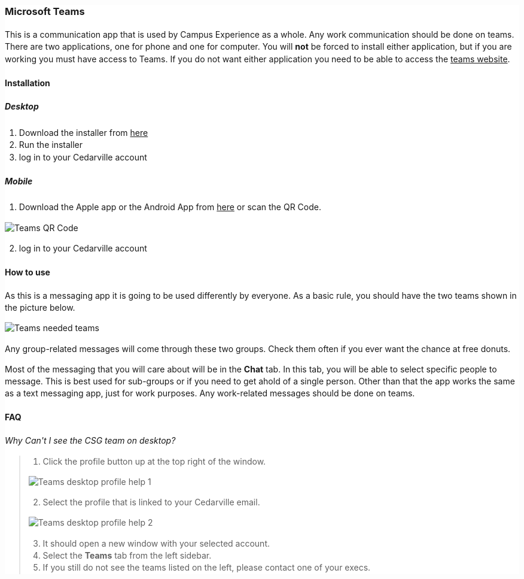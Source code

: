 
### Microsoft Teams

This is a communication app that is used by Campus Experience as a whole. Any work communication should be done on teams. There are two applications, one for phone and one for computer. You will **not** be forced to install either application, but if you are working you must have access to Teams. If you do not want either application you need to be able to access the [teams website](https://teams.microsoft.com/go#).

#### Installation

##### Desktop

1. Download the installer from [here](https://go.microsoft.com/fwlink/?linkid=2187327&Lmsrc=groupChatMarketingPageWeb&Cmpid=directDownloadWin64&clcid=0x409&culture=en-us&country=us)
2. Run the installer
3. log in to your Cedarville account

##### Mobile

1. Download the Apple app or the Android App from [here](https://aka.ms/teamsmobiledownload) or scan the QR Code.
 
![Teams QR Code](https://cdn-dynmedia-1.microsoft.com/is/image/microsoftcorp/qrcode-new?resMode=sharp2&op_usm=1.5,0.65,15,0&wid=180&hei=180&qlt=100&fit=constrain)

2. log in to your Cedarville account

#### How to use

As this is a messaging app it is going to be used differently by everyone. As a basic rule, you should have the two teams shown in the picture below.

<img src="https://drive.google.com/uc?export=view&id=1b-MPd-LGuG3iJ3N3YwtZb5O9OInGWbyV" alt="Teams needed teams" width="800px"/>

Any group-related messages will come through these two groups. Check them often if you ever want the chance at free donuts.

Most of the messaging that you will care about will be in the **Chat** tab. In this tab, you will be able to select specific people to message. This is best used for sub-groups or if you need to get ahold of a single person. Other than that the app works the same as a text messaging app, just for work purposes. Any work-related messages should be done on teams.

#### FAQ

*Why Can't I see the CSG team on desktop?*
> 1. Click the profile button up at the top right of the window.
> 
> <img src="https://drive.google.com/uc?export=view&id=1FQQwZwowMSTj2Hsu3mdlfi5QWD9-FWY0" alt="Teams desktop profile help 1" width="800px"/>
> 
> 2. Select the profile that is linked to your Cedarville email.
> 
> <img src="https://drive.google.com/uc?export=view&id=1Ev9yhwq7IufIk8Lb5_04Q7nvTrfWtdCX" alt="Teams desktop profile help 2" width="800px"/>
>
> 3. It should open a new window with your selected account.
> 4. Select the **Teams** tab from the left sidebar.
> 5. If you still do not see the teams listed on the left, please contact one of your execs.
